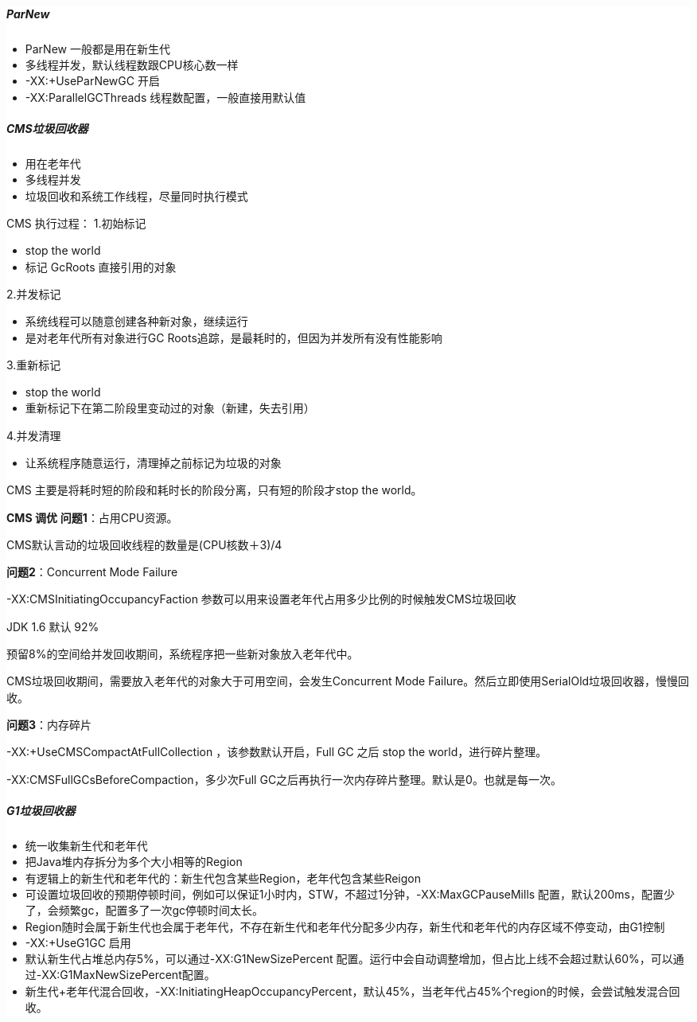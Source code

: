 ##### ParNew

+ ParNew 一般都是用在新生代
+ 多线程并发，默认线程数跟CPU核心数一样
+ -XX:+UseParNewGC 开启
+ -XX:ParallelGCThreads 线程数配置，一般直接用默认值

##### CMS垃圾回收器
+ 用在老年代
+ 多线程并发
+ 垃圾回收和系统工作线程，尽量同时执行模式

CMS 执行过程：
1.初始标记
+ stop the world
+ 标记 GcRoots 直接引用的对象

2.并发标记
+ 系统线程可以随意创建各种新对象，继续运行
+ 是对老年代所有对象进行GC Roots追踪，是最耗时的，但因为并发所有没有性能影响

3.重新标记
+ stop the world
+ 重新标记下在第二阶段里变动过的对象（新建，失去引用）

4.并发清理
+ 让系统程序随意运行，清理掉之前标记为垃圾的对象

CMS 主要是将耗时短的阶段和耗时长的阶段分离，只有短的阶段才stop the world。

**CMS 调优**
**问题1**：占用CPU资源。

CMS默认言动的垃圾回收线程的数量是(CPU核数＋3)/4

**问题2**：Concurrent Mode Failure

-XX:CMSInitiatingOccupancyFaction 参数可以用来设置老年代占用多少比例的时候触发CMS垃圾回收

JDK 1.6 默认 92%

预留8%的空间给并发回收期间，系统程序把一些新对象放入老年代中。

CMS垃圾回收期间，需要放入老年代的对象大于可用空间，会发生Concurrent Mode Failure。然后立即使用SerialOld垃圾回收器，慢慢回收。

**问题3**：内存碎片

-XX:+UseCMSCompactAtFullCollection ，该参数默认开启，Full GC 之后 stop the world，进行碎片整理。

-XX:CMSFullGCsBeforeCompaction，多少次Full GC之后再执行一次内存碎片整理。默认是0。也就是每一次。


##### G1垃圾回收器
+ 统一收集新生代和老年代
+ 把Java堆内存拆分为多个大小相等的Region
+ 有逻辑上的新生代和老年代的：新生代包含某些Region，老年代包含某些Reigon
+ 可设置垃圾回收的预期停顿时间，例如可以保证1小时内，STW，不超过1分钟，-XX:MaxGCPauseMills 配置，默认200ms，配置少了，会频繁gc，配置多了一次gc停顿时间太长。
+ Region随时会属于新生代也会属于老年代，不存在新生代和老年代分配多少内存，新生代和老年代的内存区域不停变动，由G1控制
+ -XX:+UseG1GC 启用
+ 默认新生代占堆总内存5%，可以通过-XX:G1NewSizePercent 配置。运行中会自动调整增加，但占比上线不会超过默认60%，可以通过-XX:G1MaxNewSizePercent配置。
+ 新生代+老年代混合回收，-XX:InitiatingHeapOccupancyPercent，默认45%，当老年代占45%个region的时候，会尝试触发混合回收。

